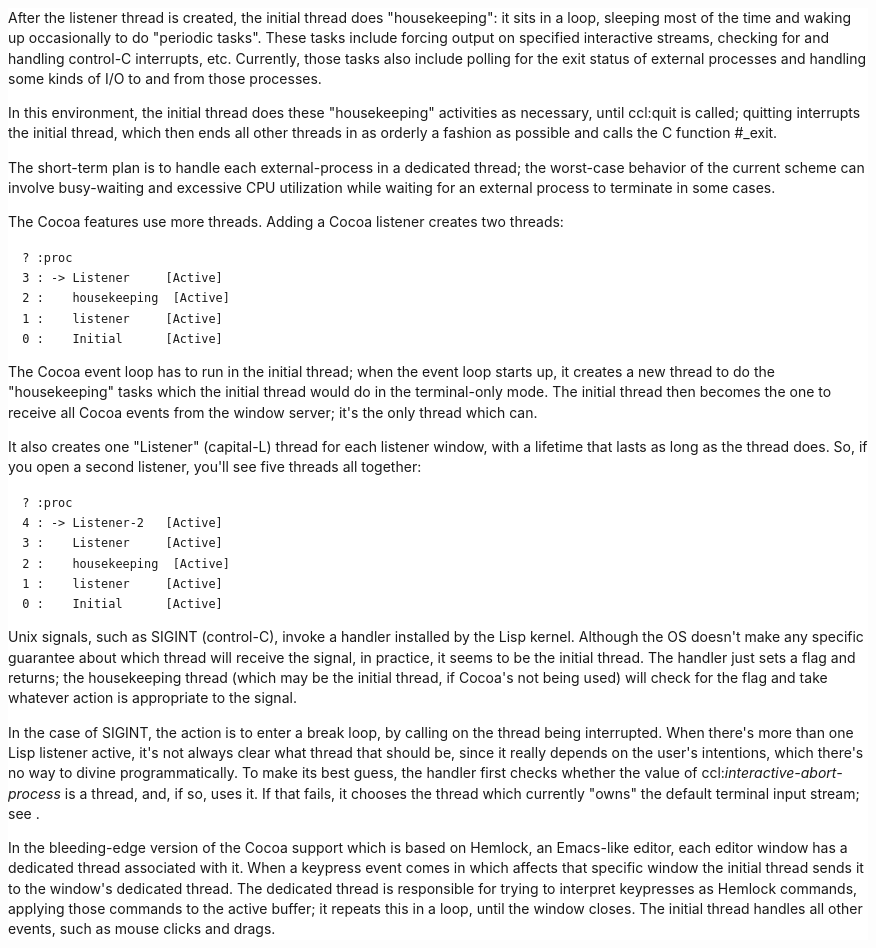 After the listener thread is created, the initial thread does "housekeeping": it sits in a loop, sleeping most of the time and waking up occasionally to do "periodic tasks". These tasks include forcing output on specified interactive streams, checking for and handling control-C interrupts, etc. Currently, those tasks also include polling for the exit status of external processes and handling some kinds of I/O to and from those processes.

In this environment, the initial thread does these "housekeeping" activities as necessary, until ccl:quit is called; quitting interrupts the initial thread, which then ends all other threads in as orderly a fashion as possible and calls the C function #_exit.

The short-term plan is to handle each external-process in a dedicated thread; the worst-case behavior of the current scheme can involve busy-waiting and excessive CPU utilization while waiting for an external process to terminate in some cases.

The Cocoa features use more threads. Adding a Cocoa listener creates two threads:

      ? :proc
      3 : -> Listener     [Active]
      2 :    housekeeping  [Active]
      1 :    listener     [Active]
      0 :    Initial      [Active]
    
The Cocoa event loop has to run in the initial thread; when the event loop starts up, it creates a new thread to do the "housekeeping" tasks which the initial thread would do in the terminal-only mode. The initial thread then becomes the one to receive all Cocoa events from the window server; it's the only thread which can.

It also creates one "Listener" (capital-L) thread for each listener window, with a lifetime that lasts as long as the thread does. So, if you open a second listener, you'll see five threads all together:

      ? :proc
      4 : -> Listener-2   [Active]
      3 :    Listener     [Active]
      2 :    housekeeping  [Active]
      1 :    listener     [Active]
      0 :    Initial      [Active]
    
Unix signals, such as SIGINT (control-C), invoke a handler installed by the Lisp kernel. Although the OS doesn't make any specific guarantee about which thread will receive the signal, in practice, it seems to be the initial thread. The handler just sets a flag and returns; the housekeeping thread (which may be the initial thread, if Cocoa's not being used) will check for the flag and take whatever action is appropriate to the signal.

In the case of SIGINT, the action is to enter a break loop, by calling on the thread being interrupted. When there's more than one Lisp listener active, it's not always clear what thread that should be, since it really depends on the user's intentions, which there's no way to divine programmatically. To make its best guess, the handler first checks whether the value of ccl:*interactive-abort-process* is a thread, and, if so, uses it. If that fails, it chooses the thread which currently "owns" the default terminal input stream; see .

In the bleeding-edge version of the Cocoa support which is based on Hemlock, an Emacs-like editor, each editor window has a dedicated thread associated with it. When a keypress event comes in which affects that specific window the initial thread sends it to the window's dedicated thread. The dedicated thread is responsible for trying to interpret keypresses as Hemlock commands, applying those commands to the active buffer; it repeats this in a loop, until the window closes. The initial thread handles all other events, such as mouse clicks and drags.
